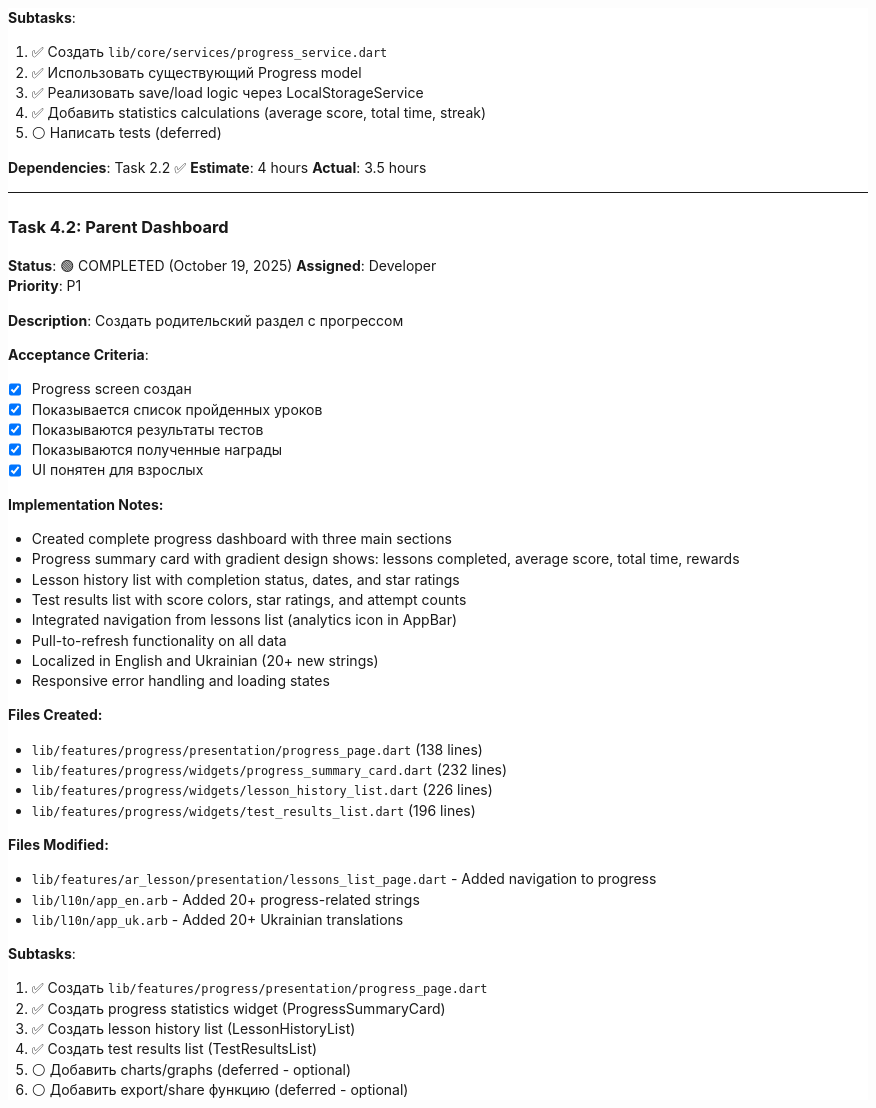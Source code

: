 **Subtasks**:
1. ✅ Создать `lib/core/services/progress_service.dart`
2. ✅ Использовать существующий Progress model
3. ✅ Реализовать save/load logic через LocalStorageService
4. ✅ Добавить statistics calculations (average score, total time, streak)
5. ⚪ Написать tests (deferred)

**Dependencies**: Task 2.2 ✅
**Estimate**: 4 hours
**Actual**: 3.5 hours

---

### Task 4.2: Parent Dashboard
**Status**: 🟢 COMPLETED (October 19, 2025)
**Assigned**: Developer  
**Priority**: P1

**Description**: Создать родительский раздел с прогрессом

**Acceptance Criteria**:
- [x] Progress screen создан
- [x] Показывается список пройденных уроков
- [x] Показываются результаты тестов
- [x] Показываются полученные награды
- [x] UI понятен для взрослых

**Implementation Notes:**
- Created complete progress dashboard with three main sections
- Progress summary card with gradient design shows: lessons completed, average score, total time, rewards
- Lesson history list with completion status, dates, and star ratings
- Test results list with score colors, star ratings, and attempt counts
- Integrated navigation from lessons list (analytics icon in AppBar)
- Pull-to-refresh functionality on all data
- Localized in English and Ukrainian (20+ new strings)
- Responsive error handling and loading states

**Files Created:**
- `lib/features/progress/presentation/progress_page.dart` (138 lines)
- `lib/features/progress/widgets/progress_summary_card.dart` (232 lines)
- `lib/features/progress/widgets/lesson_history_list.dart` (226 lines)
- `lib/features/progress/widgets/test_results_list.dart` (196 lines)

**Files Modified:**
- `lib/features/ar_lesson/presentation/lessons_list_page.dart` - Added navigation to progress
- `lib/l10n/app_en.arb` - Added 20+ progress-related strings
- `lib/l10n/app_uk.arb` - Added 20+ Ukrainian translations

**Subtasks**:
1. ✅ Создать `lib/features/progress/presentation/progress_page.dart`
2. ✅ Создать progress statistics widget (ProgressSummaryCard)
3. ✅ Создать lesson history list (LessonHistoryList)
4. ✅ Создать test results list (TestResultsList)
5. ⚪ Добавить charts/graphs (deferred - optional)
6. ⚪ Добавить export/share функцию (deferred - optional)
